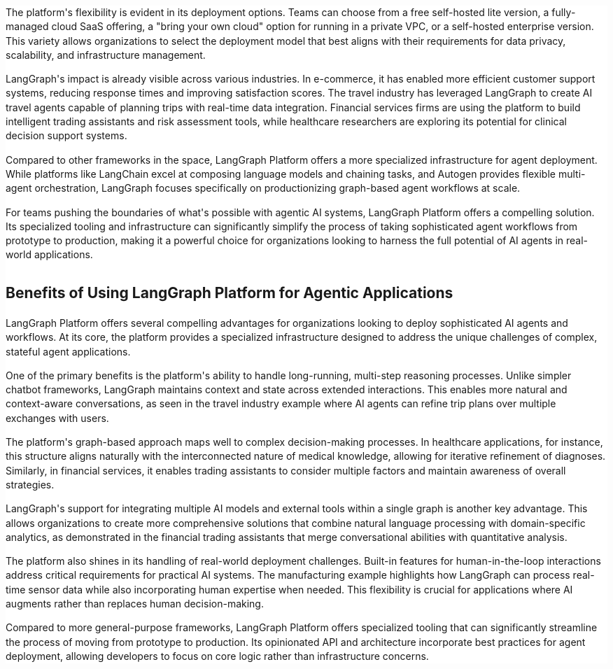 The platform's flexibility is evident in its deployment options. Teams can choose from a free self-hosted lite version, a fully-managed cloud SaaS offering, a "bring your own cloud" option for running in a private VPC, or a self-hosted enterprise version. This variety allows organizations to select the deployment model that best aligns with their requirements for data privacy, scalability, and infrastructure management.

LangGraph's impact is already visible across various industries. In e-commerce, it has enabled more efficient customer support systems, reducing response times and improving satisfaction scores. The travel industry has leveraged LangGraph to create AI travel agents capable of planning trips with real-time data integration. Financial services firms are using the platform to build intelligent trading assistants and risk assessment tools, while healthcare researchers are exploring its potential for clinical decision support systems.

Compared to other frameworks in the space, LangGraph Platform offers a more specialized infrastructure for agent deployment. While platforms like LangChain excel at composing language models and chaining tasks, and Autogen provides flexible multi-agent orchestration, LangGraph focuses specifically on productionizing graph-based agent workflows at scale.

For teams pushing the boundaries of what's possible with agentic AI systems, LangGraph Platform offers a compelling solution. Its specialized tooling and infrastructure can significantly simplify the process of taking sophisticated agent workflows from prototype to production, making it a powerful choice for organizations looking to harness the full potential of AI agents in real-world applications.

## Benefits of Using LangGraph Platform for Agentic Applications

LangGraph Platform offers several compelling advantages for organizations looking to deploy sophisticated AI agents and workflows. At its core, the platform provides a specialized infrastructure designed to address the unique challenges of complex, stateful agent applications.

One of the primary benefits is the platform's ability to handle long-running, multi-step reasoning processes. Unlike simpler chatbot frameworks, LangGraph maintains context and state across extended interactions. This enables more natural and context-aware conversations, as seen in the travel industry example where AI agents can refine trip plans over multiple exchanges with users.

The platform's graph-based approach maps well to complex decision-making processes. In healthcare applications, for instance, this structure aligns naturally with the interconnected nature of medical knowledge, allowing for iterative refinement of diagnoses. Similarly, in financial services, it enables trading assistants to consider multiple factors and maintain awareness of overall strategies.

LangGraph's support for integrating multiple AI models and external tools within a single graph is another key advantage. This allows organizations to create more comprehensive solutions that combine natural language processing with domain-specific analytics, as demonstrated in the financial trading assistants that merge conversational abilities with quantitative analysis.

The platform also shines in its handling of real-world deployment challenges. Built-in features for human-in-the-loop interactions address critical requirements for practical AI systems. The manufacturing example highlights how LangGraph can process real-time sensor data while also incorporating human expertise when needed. This flexibility is crucial for applications where AI augments rather than replaces human decision-making.

Compared to more general-purpose frameworks, LangGraph Platform offers specialized tooling that can significantly streamline the process of moving from prototype to production. Its opinionated API and architecture incorporate best practices for agent deployment, allowing developers to focus on core logic rather than infrastructure concerns.
